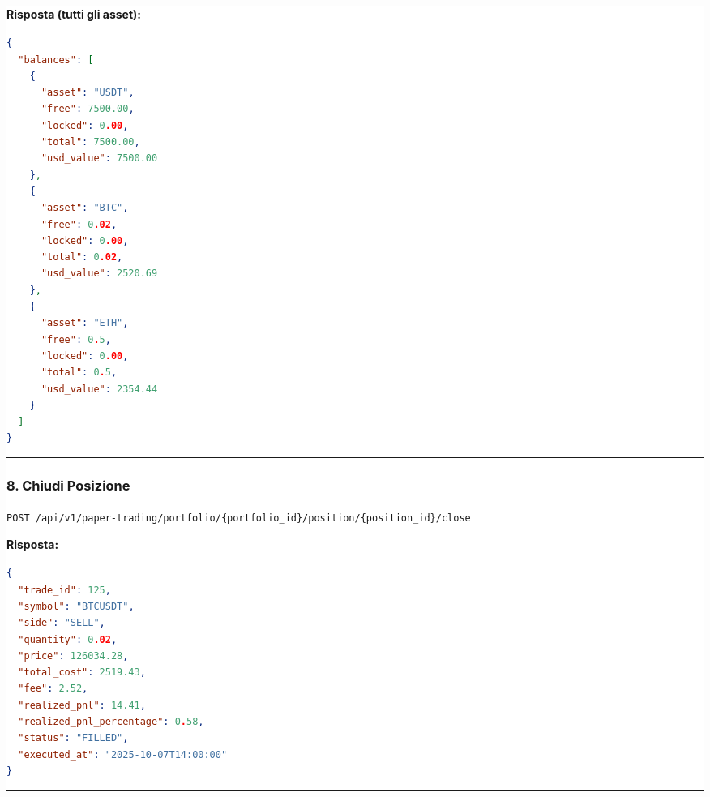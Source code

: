 **Risposta (tutti gli asset):**
```json
{
  "balances": [
    {
      "asset": "USDT",
      "free": 7500.00,
      "locked": 0.00,
      "total": 7500.00,
      "usd_value": 7500.00
    },
    {
      "asset": "BTC",
      "free": 0.02,
      "locked": 0.00,
      "total": 0.02,
      "usd_value": 2520.69
    },
    {
      "asset": "ETH",
      "free": 0.5,
      "locked": 0.00,
      "total": 0.5,
      "usd_value": 2354.44
    }
  ]
}
```

---

### **8. Chiudi Posizione**
```bash
POST /api/v1/paper-trading/portfolio/{portfolio_id}/position/{position_id}/close
```

**Risposta:**
```json
{
  "trade_id": 125,
  "symbol": "BTCUSDT",
  "side": "SELL",
  "quantity": 0.02,
  "price": 126034.28,
  "total_cost": 2519.43,
  "fee": 2.52,
  "realized_pnl": 14.41,
  "realized_pnl_percentage": 0.58,
  "status": "FILLED",
  "executed_at": "2025-10-07T14:00:00"
}
```

---